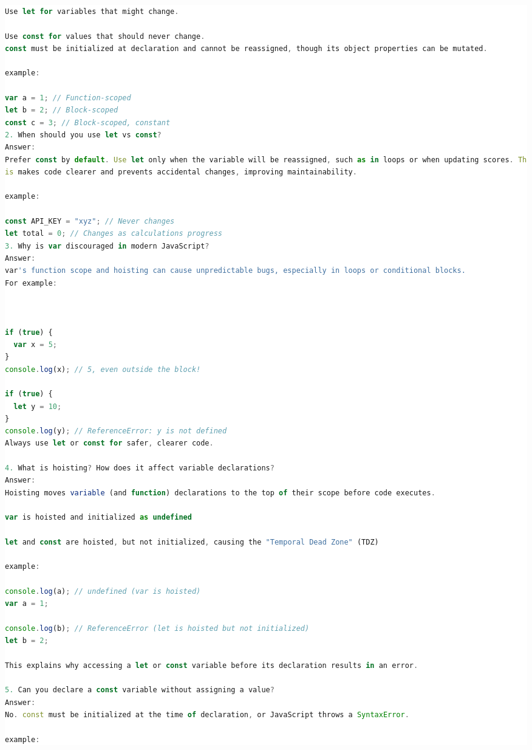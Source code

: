 ```js
Use let for variables that might change.

Use const for values that should never change.
const must be initialized at declaration and cannot be reassigned, though its object properties can be mutated.

example:

var a = 1; // Function-scoped
let b = 2; // Block-scoped
const c = 3; // Block-scoped, constant
2. When should you use let vs const?
Answer:
Prefer const by default. Use let only when the variable will be reassigned, such as in loops or when updating scores. This makes code clearer and prevents accidental changes, improving maintainability.

example:

const API_KEY = "xyz"; // Never changes
let total = 0; // Changes as calculations progress
3. Why is var discouraged in modern JavaScript?
Answer:
var's function scope and hoisting can cause unpredictable bugs, especially in loops or conditional blocks.
For example:



if (true) {
  var x = 5;
}
console.log(x); // 5, even outside the block!

if (true) {
  let y = 10;
}
console.log(y); // ReferenceError: y is not defined
Always use let or const for safer, clearer code.

4. What is hoisting? How does it affect variable declarations?
Answer:
Hoisting moves variable (and function) declarations to the top of their scope before code executes.

var is hoisted and initialized as undefined

let and const are hoisted, but not initialized, causing the "Temporal Dead Zone" (TDZ)

example:

console.log(a); // undefined (var is hoisted)
var a = 1;

console.log(b); // ReferenceError (let is hoisted but not initialized)
let b = 2;

This explains why accessing a let or const variable before its declaration results in an error.

5. Can you declare a const variable without assigning a value?
Answer:
No. const must be initialized at the time of declaration, or JavaScript throws a SyntaxError.

example:
```